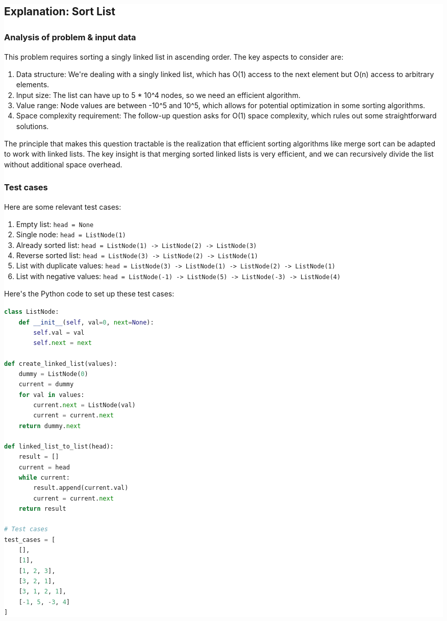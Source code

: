 ## Explanation: Sort List

### Analysis of problem & input data

This problem requires sorting a singly linked list in ascending order. The key aspects to consider are:

1. Data structure: We're dealing with a singly linked list, which has O(1) access to the next element but O(n) access to arbitrary elements.
2. Input size: The list can have up to 5 \* 10^4 nodes, so we need an efficient algorithm.
3. Value range: Node values are between -10^5 and 10^5, which allows for potential optimization in some sorting algorithms.
4. Space complexity requirement: The follow-up question asks for O(1) space complexity, which rules out some straightforward solutions.

The principle that makes this question tractable is the realization that efficient sorting algorithms like merge sort can be adapted to work with linked lists. The key insight is that merging sorted linked lists is very efficient, and we can recursively divide the list without additional space overhead.

### Test cases

Here are some relevant test cases:

1. Empty list: `head = None`
2. Single node: `head = ListNode(1)`
3. Already sorted list: `head = ListNode(1) -> ListNode(2) -> ListNode(3)`
4. Reverse sorted list: `head = ListNode(3) -> ListNode(2) -> ListNode(1)`
5. List with duplicate values: `head = ListNode(3) -> ListNode(1) -> ListNode(2) -> ListNode(1)`
6. List with negative values: `head = ListNode(-1) -> ListNode(5) -> ListNode(-3) -> ListNode(4)`

Here's the Python code to set up these test cases:

```python
class ListNode:
    def __init__(self, val=0, next=None):
        self.val = val
        self.next = next

def create_linked_list(values):
    dummy = ListNode(0)
    current = dummy
    for val in values:
        current.next = ListNode(val)
        current = current.next
    return dummy.next

def linked_list_to_list(head):
    result = []
    current = head
    while current:
        result.append(current.val)
        current = current.next
    return result

# Test cases
test_cases = [
    [],
    [1],
    [1, 2, 3],
    [3, 2, 1],
    [3, 1, 2, 1],
    [-1, 5, -3, 4]
]

```